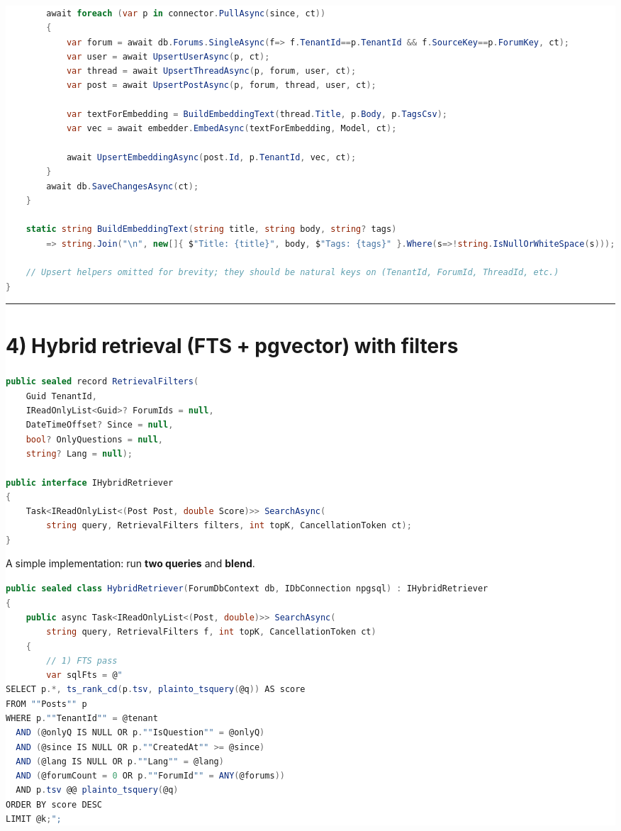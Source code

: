 ```csharp
        await foreach (var p in connector.PullAsync(since, ct))
        {
            var forum = await db.Forums.SingleAsync(f=> f.TenantId==p.TenantId && f.SourceKey==p.ForumKey, ct);
            var user = await UpsertUserAsync(p, ct);
            var thread = await UpsertThreadAsync(p, forum, user, ct);
            var post = await UpsertPostAsync(p, forum, thread, user, ct);

            var textForEmbedding = BuildEmbeddingText(thread.Title, p.Body, p.TagsCsv);
            var vec = await embedder.EmbedAsync(textForEmbedding, Model, ct);

            await UpsertEmbeddingAsync(post.Id, p.TenantId, vec, ct);
        }
        await db.SaveChangesAsync(ct);
    }

    static string BuildEmbeddingText(string title, string body, string? tags)
        => string.Join("\n", new[]{ $"Title: {title}", body, $"Tags: {tags}" }.Where(s=>!string.IsNullOrWhiteSpace(s)));

    // Upsert helpers omitted for brevity; they should be natural keys on (TenantId, ForumId, ThreadId, etc.)
}
```

---

# 4) Hybrid retrieval (FTS + pgvector) with filters

```csharp
public sealed record RetrievalFilters(
    Guid TenantId,
    IReadOnlyList<Guid>? ForumIds = null,
    DateTimeOffset? Since = null,
    bool? OnlyQuestions = null,
    string? Lang = null);

public interface IHybridRetriever
{
    Task<IReadOnlyList<(Post Post, double Score)>> SearchAsync(
        string query, RetrievalFilters filters, int topK, CancellationToken ct);
}
```

A simple implementation: run **two queries** and **blend**.

```csharp
public sealed class HybridRetriever(ForumDbContext db, IDbConnection npgsql) : IHybridRetriever
{
    public async Task<IReadOnlyList<(Post, double)>> SearchAsync(
        string query, RetrievalFilters f, int topK, CancellationToken ct)
    {
        // 1) FTS pass
        var sqlFts = @"
SELECT p.*, ts_rank_cd(p.tsv, plainto_tsquery(@q)) AS score
FROM ""Posts"" p
WHERE p.""TenantId"" = @tenant
  AND (@onlyQ IS NULL OR p.""IsQuestion"" = @onlyQ)
  AND (@since IS NULL OR p.""CreatedAt"" >= @since)
  AND (@lang IS NULL OR p.""Lang"" = @lang)
  AND (@forumCount = 0 OR p.""ForumId"" = ANY(@forums))
  AND p.tsv @@ plainto_tsquery(@q)
ORDER BY score DESC
LIMIT @k;";
```